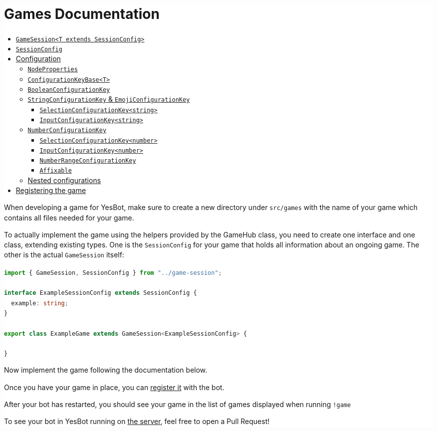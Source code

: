 # Games Documentation



- [`GameSession<T extends SessionConfig>`](#gamesessiont-extends-sessionconfig)
- [`SessionConfig`](#sessionconfig)
- [Configuration](#configuration)
    * [`NodeProperties`](#nodeproperties)
    * [`ConfigurationKeyBase<T>`](#configurationkeybaset)
    * [`BooleanConfigurationKey`](#booleanconfigurationkey)
    * [`StringConfigurationKey` & `EmojiConfigurationKey`](#stringconfigurationkey--emojiconfigurationkey)
        + [`SelectionConfigurationKey<string>`](#selectionconfigurationkeystring)
        + [`InputConfigurationKey<string>`](#inputconfigurationkeystring)
    * [`NumberConfigurationKey`](#numberconfigurationkey)
        + [`SelectionConfigurationKey<number>`](#selectionconfigurationkeynumber)
        + [`InputConfigurationKey<number>`](#inputconfigurationkeynumber)
        + [`NumberRangeConfigurationKey`](#numberrangeconfigurationkey)
        + [`Affixable`](#affixable)
    * [Nested configurations](#nested-configurations)
- [Registering the game](#registering-the-game)



When developing a game for YesBot, make sure to create a new directory under `src/games` with the name of your game
which contains all files needed for your game.

To actually implement the game using the helpers provided by the GameHub class, you need to create one interface and one
class, extending existing types. One is the `SessionConfig` for your game that holds all information about an ongoing
game. The other is the actual `GameSession` itself:

```ts
import { GameSession, SessionConfig } from "../game-session";

interface ExampleSessionConfig extends SessionConfig {
  example: string;
}

export class ExampleGame extends GameSession<ExampleSessionConfig> {

}
```

Now implement the game following the documentation below.

Once you have your game in place, you can [register it](#registering-the-game) with the bot.

After your bot has restarted, you should see your game in the list of games displayed when running `!game`

To see your bot in YesBot running on [the server](https://discord.gg/yestheory), feel free to open a Pull Request!
